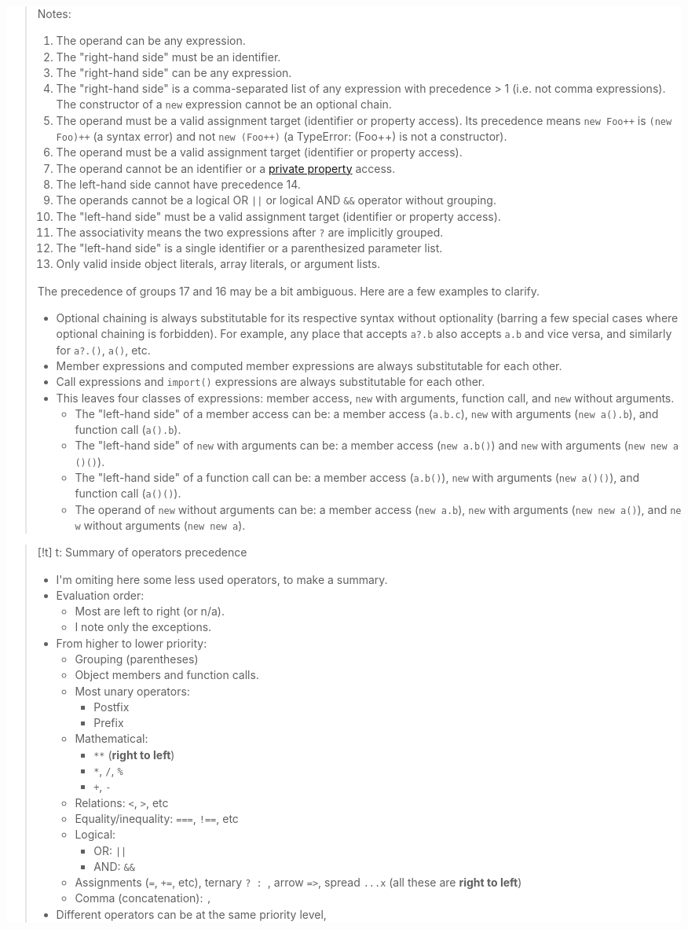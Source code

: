 > Notes:
>
> 1. The operand can be any expression.
> 2. The "right-hand side" must be an identifier.
> 3. The "right-hand side" can be any expression.
> 4. The "right-hand side" is a comma-separated list of any expression with precedence > 1 (i.e. not comma expressions). The constructor of a `new` expression cannot be an optional chain.
> 5. The operand must be a valid assignment target (identifier or property access). Its precedence means `new Foo++` is `(new Foo)++` (a syntax error) and not `new (Foo++)` (a TypeError: (Foo++) is not a constructor).
> 6. The operand must be a valid assignment target (identifier or property access).
> 7. The operand cannot be an identifier or a [private property](/en-US/docs/Web/JavaScript/Reference/Classes/Private_properties) access.
> 8. The left-hand side cannot have precedence 14.
> 9. The operands cannot be a logical OR `||` or logical AND `&&` operator without grouping.
> 10. The "left-hand side" must be a valid assignment target (identifier or property access).
> 11. The associativity means the two expressions after `?` are implicitly grouped.
> 12. The "left-hand side" is a single identifier or a parenthesized parameter list.
> 13. Only valid inside object literals, array literals, or argument lists.
>
> The precedence of groups 17 and 16 may be a bit ambiguous. Here are a few examples to clarify.
>
> - Optional chaining is always substitutable for its respective syntax without optionality (barring a few special cases where optional chaining is forbidden). For example, any place that accepts `a?.b` also accepts `a.b` and vice versa, and similarly for `a?.()`, `a()`, etc.
> - Member expressions and computed member expressions are always substitutable for each other.
> - Call expressions and `import()` expressions are always substitutable for each other.
> - This leaves four classes of expressions: member access, `new` with arguments, function call, and `new` without arguments.
>   - The "left-hand side" of a member access can be: a member access (`a.b.c`), `new` with arguments (`new a().b`), and function call (`a().b`).
>   - The "left-hand side" of `new` with arguments can be: a member access (`new a.b()`) and `new` with arguments (`new new a()()`).
>   - The "left-hand side" of a function call can be: a member access (`a.b()`), `new` with arguments (`new a()()`), and function call (`a()()`).
>   - The operand of `new` without arguments can be: a member access (`new a.b`), `new` with arguments (`new new a()`), and `new` without arguments (`new new a`).
>

> [!t] t: Summary of operators precedence
>
> - I'm omiting here some less used operators, to make a summary.
> - Evaluation order:
>   - Most are left to right (or n/a).
>   - I note only the exceptions.
> - From higher to lower priority:
>   - Grouping (parentheses)
>   - Object members and function calls.
>   - Most unary operators:
>     - Postfix
>     - Prefix
>   - Mathematical:
>     - `**` (**right to left**)
>     - `*`, `/`, `%`
>     - `+`, `-`
>   - Relations: `<`, `>`, etc
>   - Equality/inequality: `===`, `!==`, etc
>   - Logical:
>     - OR: `||`
>     - AND: `&&`
>   - Assignments (`=`, `+=`, etc), ternary `? : `, arrow `=>`,
>     spread `...x` (all these are **right to left**)
>   - Comma (concatenation): `, `
> - Different operators can be at the same priority level,